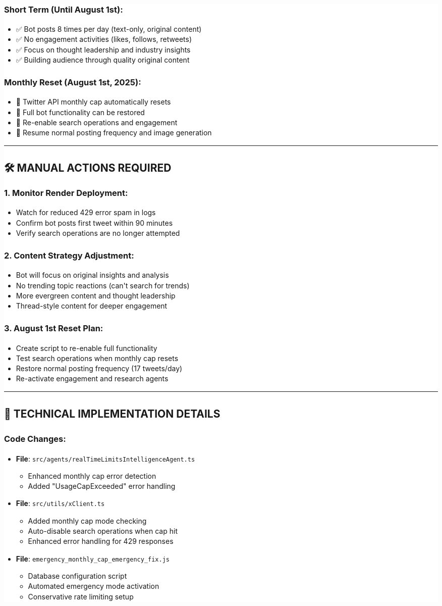### **Short Term (Until August 1st):**
- ✅ Bot posts 8 times per day (text-only, original content)
- ✅ No engagement activities (likes, follows, retweets)
- ✅ Focus on thought leadership and industry insights
- ✅ Building audience through quality original content

### **Monthly Reset (August 1st, 2025):**
- 🔄 Twitter API monthly cap automatically resets
- 🔄 Full bot functionality can be restored
- 🔄 Re-enable search operations and engagement
- 🔄 Resume normal posting frequency and image generation

---

## 🛠️ **MANUAL ACTIONS REQUIRED**

### **1. Monitor Render Deployment:**
- Watch for reduced 429 error spam in logs
- Confirm bot posts first tweet within 90 minutes
- Verify search operations are no longer attempted

### **2. Content Strategy Adjustment:**
- Bot will focus on original insights and analysis
- No trending topic reactions (can't search for trends)
- More evergreen content and thought leadership
- Thread-style content for deeper engagement

### **3. August 1st Reset Plan:**
- Create script to re-enable full functionality
- Test search operations when monthly cap resets
- Restore normal posting frequency (17 tweets/day)
- Re-activate engagement and research agents

---

## 🔧 **TECHNICAL IMPLEMENTATION DETAILS**

### **Code Changes:**
- **File**: `src/agents/realTimeLimitsIntelligenceAgent.ts`
  - Enhanced monthly cap error detection
  - Added "UsageCapExceeded" error handling
  
- **File**: `src/utils/xClient.ts`
  - Added monthly cap mode checking
  - Auto-disable search operations when cap hit
  - Enhanced error handling for 429 responses

- **File**: `emergency_monthly_cap_emergency_fix.js`
  - Database configuration script
  - Automated emergency mode activation
  - Conservative rate limiting setup
